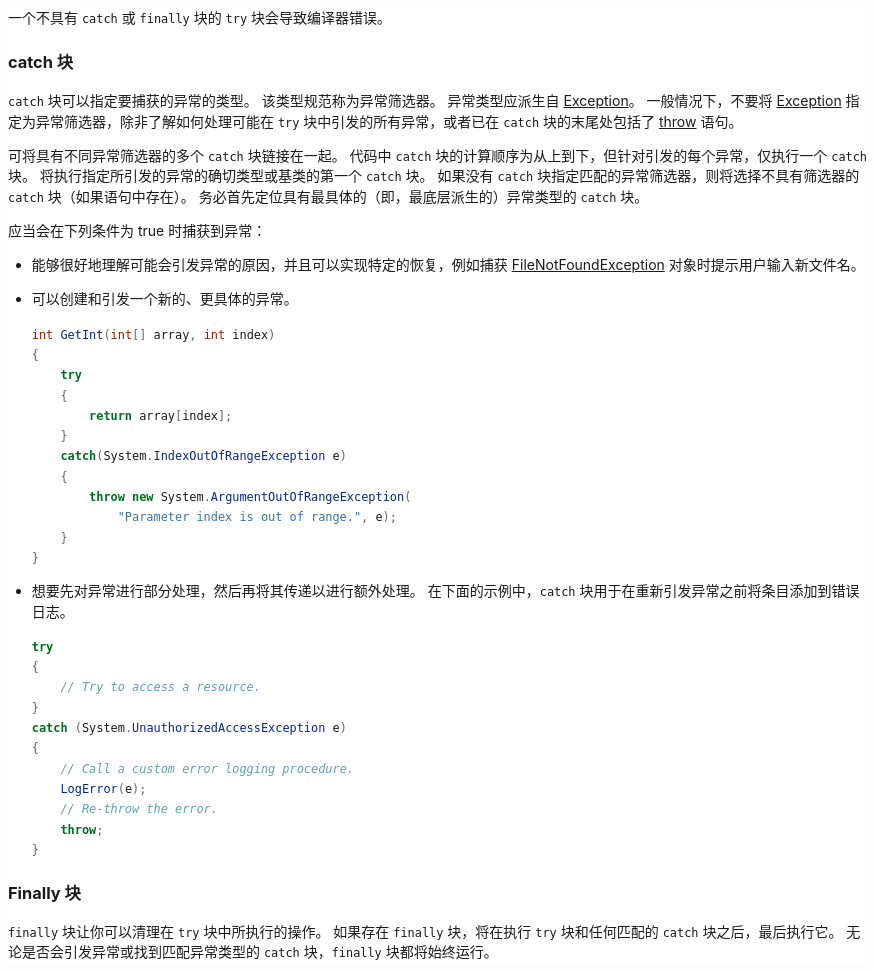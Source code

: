 一个不具有 `catch` 或 `finally` 块的 `try` 块会导致编译器错误。

### catch 块

`catch` 块可以指定要捕获的异常的类型。 该类型规范称为异常筛选器。 异常类型应派生自 [Exception](https://docs.microsoft.com/zh-cn/dotnet/api/system.exception)。 一般情况下，不要将 [Exception](https://docs.microsoft.com/zh-cn/dotnet/api/system.exception) 指定为异常筛选器，除非了解如何处理可能在 `try` 块中引发的所有异常，或者已在 `catch` 块的末尾处包括了 [throw](https://docs.microsoft.com/zh-cn/dotnet/csharp/language-reference/keywords/throw) 语句。

可将具有不同异常筛选器的多个 `catch` 块链接在一起。 代码中 `catch` 块的计算顺序为从上到下，但针对引发的每个异常，仅执行一个 `catch` 块。 将执行指定所引发的异常的确切类型或基类的第一个 `catch` 块。 如果没有 `catch` 块指定匹配的异常筛选器，则将选择不具有筛选器的 `catch` 块（如果语句中存在）。 务必首先定位具有最具体的（即，最底层派生的）异常类型的 `catch` 块。

应当会在下列条件为 true 时捕获到异常：

- 能够很好地理解可能会引发异常的原因，并且可以实现特定的恢复，例如捕获 [FileNotFoundException](https://docs.microsoft.com/zh-cn/dotnet/api/system.io.filenotfoundexception) 对象时提示用户输入新文件名。

- 可以创建和引发一个新的、更具体的异常。

  ```csharp
  int GetInt(int[] array, int index)
  {
      try
      {
          return array[index];
      }
      catch(System.IndexOutOfRangeException e)
      {
          throw new System.ArgumentOutOfRangeException(
              "Parameter index is out of range.", e);
      }
  }
  ```

- 想要先对异常进行部分处理，然后再将其传递以进行额外处理。 在下面的示例中，`catch` 块用于在重新引发异常之前将条目添加到错误日志。

  ```csharp
  try
  {
      // Try to access a resource.
  }
  catch (System.UnauthorizedAccessException e)
  {
      // Call a custom error logging procedure.
      LogError(e);
      // Re-throw the error.
      throw;     
  }
  ```

### Finally 块

`finally` 块让你可以清理在 `try` 块中所执行的操作。 如果存在 `finally` 块，将在执行 `try` 块和任何匹配的 `catch` 块之后，最后执行它。 无论是否会引发异常或找到匹配异常类型的 `catch` 块，`finally` 块都将始终运行。
